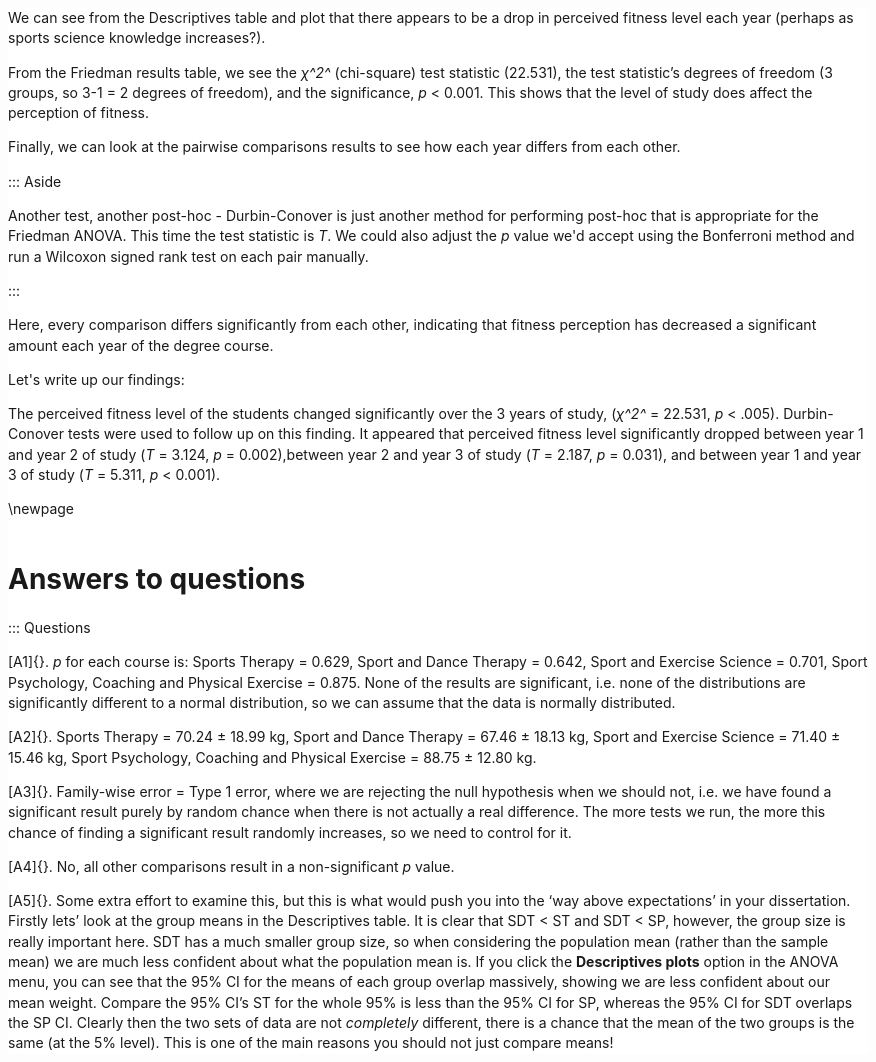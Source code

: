 We can see from the Descriptives table and plot that there appears to be a drop in perceived fitness level each year (perhaps as sports science knowledge increases?).

From the Friedman results table, we see the *χ^2^* (chi-square) test statistic (22.531), the test statistic’s degrees of freedom (3 groups, so 3-1 = 2 degrees of freedom), and the significance, *p* < 0.001. This shows that the level of study does affect the perception of fitness.

Finally, we can look at the pairwise comparisons results to see how each year differs from each other.

::: Aside

Another test, another post-hoc - Durbin-Conover is just another method for performing post-hoc that is appropriate for the Friedman ANOVA. This time the test statistic is *T*. We could also adjust the *p* value we'd accept using the Bonferroni method and run a Wilcoxon signed rank test on each pair manually.

:::

Here, every comparison differs significantly from each other, indicating that fitness perception has decreased a significant amount each year of the degree course.

Let's write up our findings:

The perceived fitness level of the students changed significantly over the 3 years of study, (*χ^2^* = 22.531, *p* < .005). Durbin-Conover tests were used to follow up on this finding. It appeared that perceived fitness level significantly dropped between year 1 and year 2 of study (*T* = 3.124, *p* = 0.002),between year 2 and year 3 of study (*T* = 2.187, *p* = 0.031), and between year 1 and year 3 of study (*T* = 5.311, *p* < 0.001).



\newpage

# Answers to questions

::: Questions

[A1]{}. *p* for each course is: Sports Therapy = 0.629, Sport and Dance Therapy = 0.642, Sport and Exercise Science = 0.701, Sport Psychology, Coaching and Physical Exercise = 0.875. None of the results are significant, i.e. none of the distributions are significantly different to a normal distribution, so we can assume that the data is normally distributed.

[A2]{}. Sports Therapy = 70.24 ± 18.99 kg, Sport and Dance Therapy = 67.46 ± 18.13 kg, Sport and Exercise Science = 71.40 ± 15.46 kg, Sport Psychology, Coaching and Physical Exercise = 88.75 ± 12.80 kg.

[A3]{}. Family-wise error = Type 1 error, where we are rejecting the null hypothesis when we should not, i.e. we have found a significant result purely by random chance when there is not actually a real difference. The more tests we run, the more this chance of finding a significant result randomly increases, so we need to control for it.

[A4]{}. No, all other comparisons result in a non-significant *p* value.

[A5]{}. Some extra effort to examine this, but this is what would push you into the ‘way above expectations’ in your dissertation. Firstly lets’ look at the group means in the Descriptives table. It is clear that SDT < ST and SDT < SP, however, the group size is really important here. SDT has a much smaller group size, so when considering the population mean (rather than the sample mean) we are much less confident about what the population mean is. If you click the **Descriptives plots** option in the ANOVA menu, you can see that the 95% CI for the means of each group overlap massively, showing we are less confident about our mean weight. Compare the 95% CI’s ST for the whole 95% is less than the 95% CI for SP, whereas the 95% CI for SDT overlaps the SP CI. Clearly then the two sets of data are not *completely* different, there is a chance that the mean of the two groups is the same (at the 5% level). This is one of the main reasons you should not just compare means!

